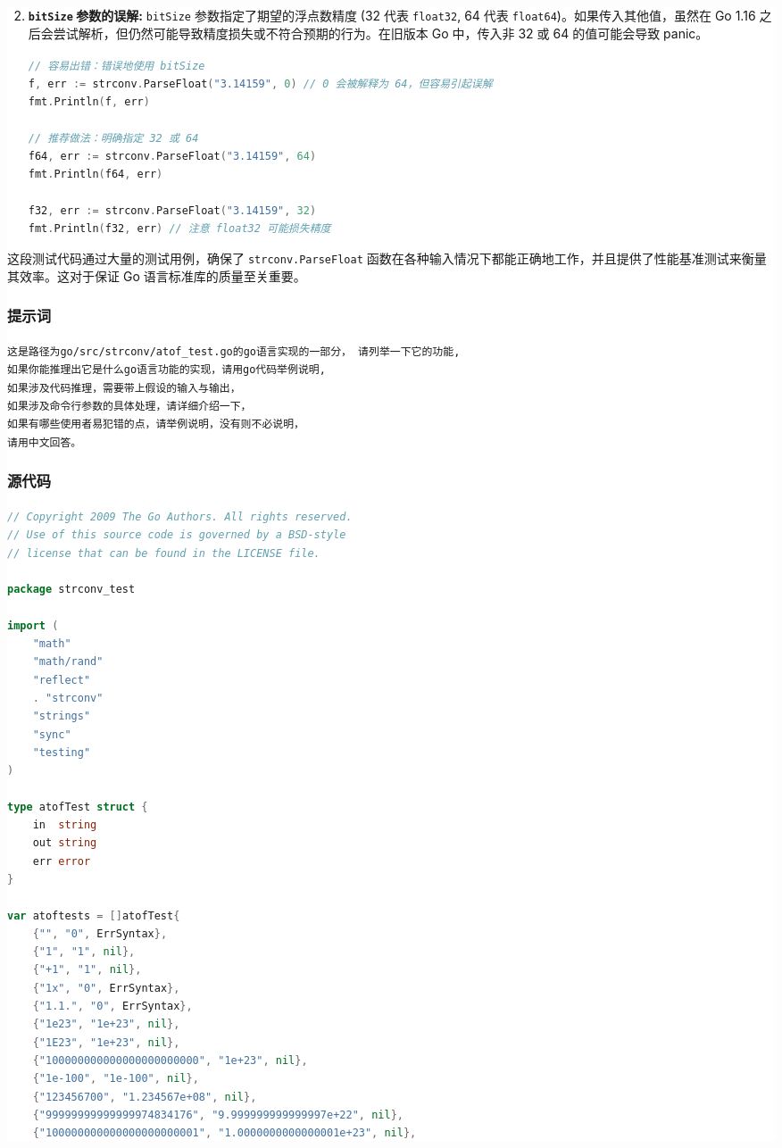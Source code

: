2. **`bitSize` 参数的误解:** `bitSize` 参数指定了期望的浮点数精度 (32 代表 `float32`, 64 代表 `float64`)。如果传入其他值，虽然在 Go 1.16 之后会尝试解析，但仍然可能导致精度损失或不符合预期的行为。在旧版本 Go 中，传入非 32 或 64 的值可能会导致 panic。

   ```go
   // 容易出错：错误地使用 bitSize
   f, err := strconv.ParseFloat("3.14159", 0) // 0 会被解释为 64，但容易引起误解
   fmt.Println(f, err)

   // 推荐做法：明确指定 32 或 64
   f64, err := strconv.ParseFloat("3.14159", 64)
   fmt.Println(f64, err)

   f32, err := strconv.ParseFloat("3.14159", 32)
   fmt.Println(f32, err) // 注意 float32 可能损失精度
   ```

这段测试代码通过大量的测试用例，确保了 `strconv.ParseFloat` 函数在各种输入情况下都能正确地工作，并且提供了性能基准测试来衡量其效率。这对于保证 Go 语言标准库的质量至关重要。

### 提示词
```
这是路径为go/src/strconv/atof_test.go的go语言实现的一部分， 请列举一下它的功能, 　
如果你能推理出它是什么go语言功能的实现，请用go代码举例说明, 
如果涉及代码推理，需要带上假设的输入与输出，
如果涉及命令行参数的具体处理，请详细介绍一下，
如果有哪些使用者易犯错的点，请举例说明，没有则不必说明，
请用中文回答。
```

### 源代码
```go
// Copyright 2009 The Go Authors. All rights reserved.
// Use of this source code is governed by a BSD-style
// license that can be found in the LICENSE file.

package strconv_test

import (
	"math"
	"math/rand"
	"reflect"
	. "strconv"
	"strings"
	"sync"
	"testing"
)

type atofTest struct {
	in  string
	out string
	err error
}

var atoftests = []atofTest{
	{"", "0", ErrSyntax},
	{"1", "1", nil},
	{"+1", "1", nil},
	{"1x", "0", ErrSyntax},
	{"1.1.", "0", ErrSyntax},
	{"1e23", "1e+23", nil},
	{"1E23", "1e+23", nil},
	{"100000000000000000000000", "1e+23", nil},
	{"1e-100", "1e-100", nil},
	{"123456700", "1.234567e+08", nil},
	{"99999999999999974834176", "9.999999999999997e+22", nil},
	{"100000000000000000000001", "1.0000000000000001e+23", nil},
```